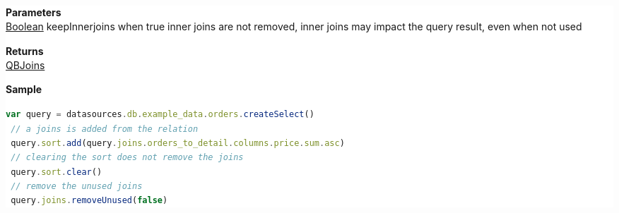 **Parameters**\
[Boolean](../JSLib/Boolean.md) keepInnerjoins when true inner joins are not removed, inner joins may impact the query result, even when not used

**Returns**\
[QBJoins](./QBJoins.md) 


**Sample**

```javascript
var query = datasources.db.example_data.orders.createSelect()
 // a joins is added from the relation
 query.sort.add(query.joins.orders_to_detail.columns.price.sum.asc)
 // clearing the sort does not remove the joins
 query.sort.clear()
 // remove the unused joins
 query.joins.removeUnused(false)
```

